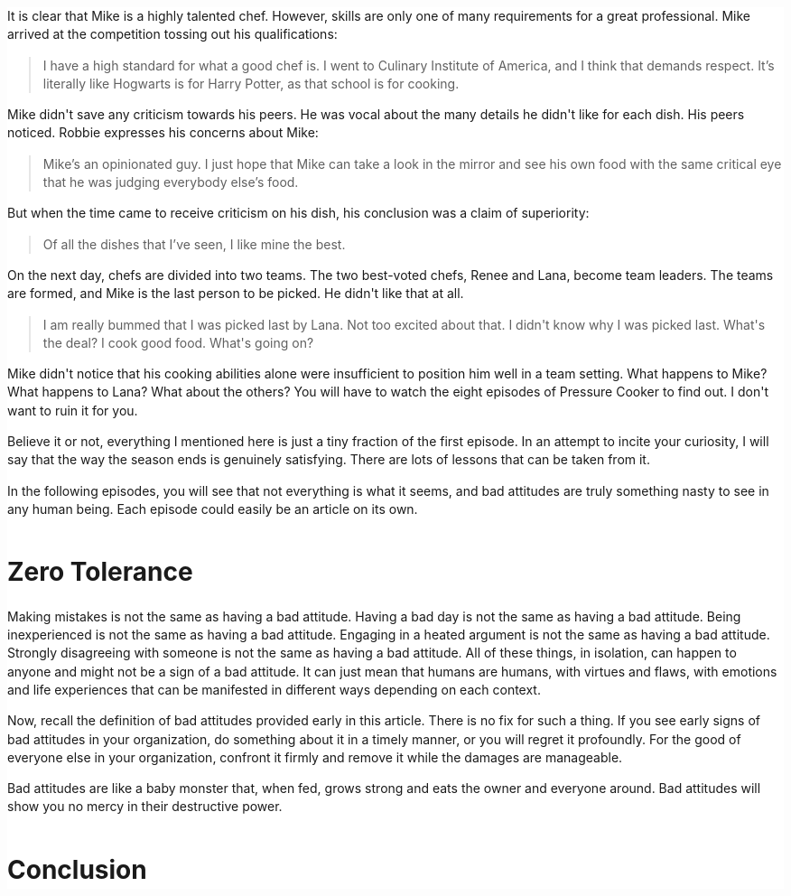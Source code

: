 It is clear that Mike is a highly talented chef. However, skills are only one of many requirements for a great professional. Mike arrived at the competition tossing out his qualifications:

> I have a high standard for what a good chef is. I went to Culinary Institute of America, and I think that demands respect. It’s literally like Hogwarts is for Harry Potter, as that school is for cooking.

Mike didn't save any criticism towards his peers. He was vocal about the many details he didn't like for each dish. His peers noticed. Robbie expresses his concerns about Mike:

> Mike’s an opinionated guy. I just hope that Mike can take a look in the mirror and see his own food with the same critical eye that he was judging everybody else’s food.

But when the time came to receive criticism on his dish, his conclusion was a claim of superiority:

> Of all the dishes that I’ve seen, I like mine the best.

On the next day, chefs are divided into two teams. The two best-voted chefs, Renee and Lana, become team leaders. The teams are formed, and Mike is the last person to be picked. He didn't like that at all. 

> I am really bummed that I was picked last by Lana. Not too excited about that. I didn't know why I was picked last. What's the deal? I cook good food. What's going on?

Mike didn't notice that his cooking abilities alone were insufficient to position him well in a team setting.
What happens to Mike? What happens to Lana? What about the others? You will have to watch the eight episodes of Pressure Cooker to find out. I don't want to ruin it for you. 

Believe it or not, everything I mentioned here is just a tiny fraction of the first episode. 
In an attempt to incite your curiosity, I will say that the way the season ends is genuinely satisfying. There are lots of lessons that can be taken from it.

In the following episodes, you will see that not everything is what it seems, and bad attitudes are truly something nasty to see in any human being. Each episode could easily be an article on its own.

# Zero Tolerance

Making mistakes is not the same as having a bad attitude. Having a bad day is not the same as having a bad attitude. Being inexperienced is not the same as having a bad attitude. Engaging in a heated argument is not the same as having a bad attitude. Strongly disagreeing with someone is not the same as having a bad attitude. All of these things, in isolation, can happen to anyone and might not be a sign of a bad attitude. It can just mean that humans are humans, with virtues and flaws, with emotions and life experiences that can be manifested in different ways depending on each context. 

Now, recall the definition of bad attitudes provided early in this article. There is no fix for such a thing. If you see early signs of bad attitudes in your organization, do something about it in a timely manner, or you will regret it profoundly. For the good of everyone else in your organization, confront it firmly and remove it while the damages are manageable.

Bad attitudes are like a baby monster that, when fed, grows strong and eats the owner and everyone around. Bad attitudes will show you no mercy in their destructive power. 

# Conclusion
